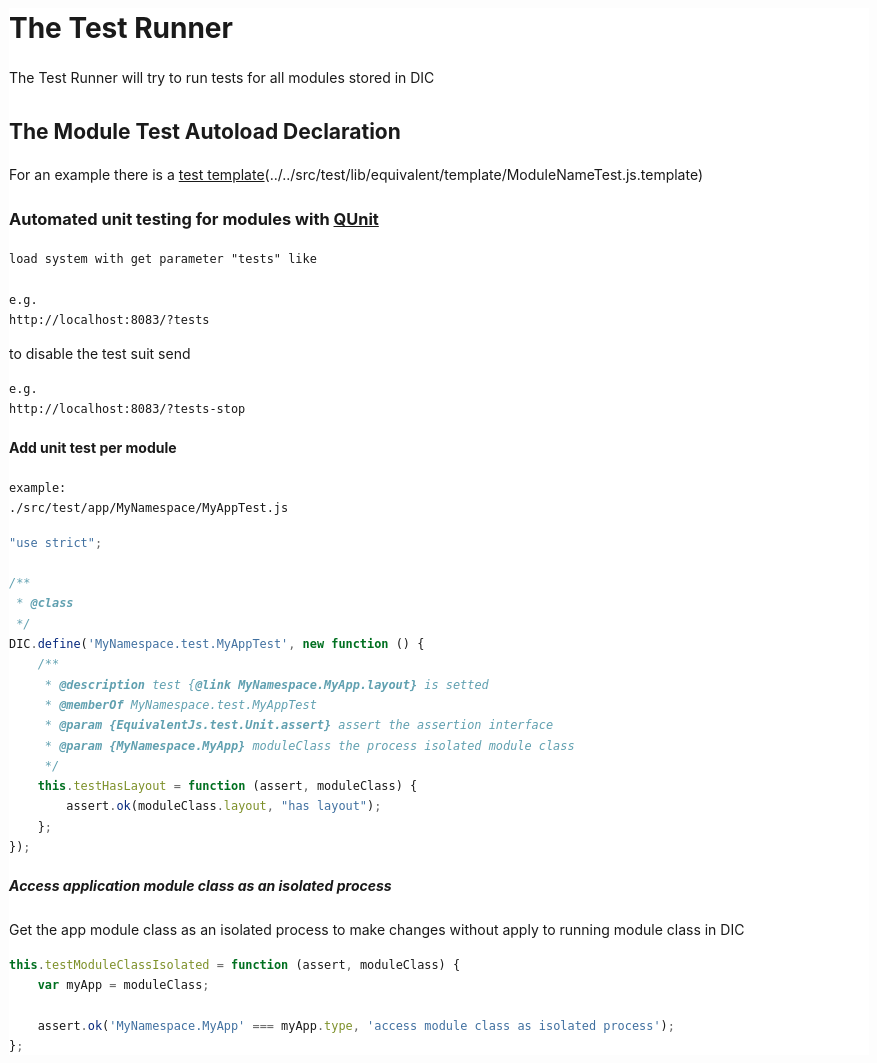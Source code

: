 # The Test Runner

The Test Runner will try to run tests for all modules stored in DIC

## The Module Test Autoload Declaration

For an example there is a [test template][test-template](../../src/test/lib/equivalent/template/ModuleNameTest.js.template)

### Automated unit testing for modules with [QUnit][qunit]

    load system with get parameter "tests" like
    
    e.g.
    http://localhost:8083/?tests
    
to disable the test suit send

    e.g.
    http://localhost:8083/?tests-stop

#### Add unit test per module

    example:
    ./src/test/app/MyNamespace/MyAppTest.js

```javascript
"use strict";

/**
 * @class
 */
DIC.define('MyNamespace.test.MyAppTest', new function () {
    /**
     * @description test {@link MyNamespace.MyApp.layout} is setted
     * @memberOf MyNamespace.test.MyAppTest
     * @param {EquivalentJs.test.Unit.assert} assert the assertion interface
     * @param {MyNamespace.MyApp} moduleClass the process isolated module class
     */
    this.testHasLayout = function (assert, moduleClass) {
        assert.ok(moduleClass.layout, "has layout");
    };
});
```

##### Access application module class as an isolated process

Get the app module class as an isolated process to make changes without apply to running module class in DIC

```javascript
this.testModuleClassIsolated = function (assert, moduleClass) {
    var myApp = moduleClass;
    
    assert.ok('MyNamespace.MyApp' === myApp.type, 'access module class as isolated process');
};
```


[test-template]: https://github.com/xeroxzone/equivalent-js/blob/master/src/test/lib/equivalent/template/ModuleNameTest.js.template
[qunit]: https://qunitjs.com